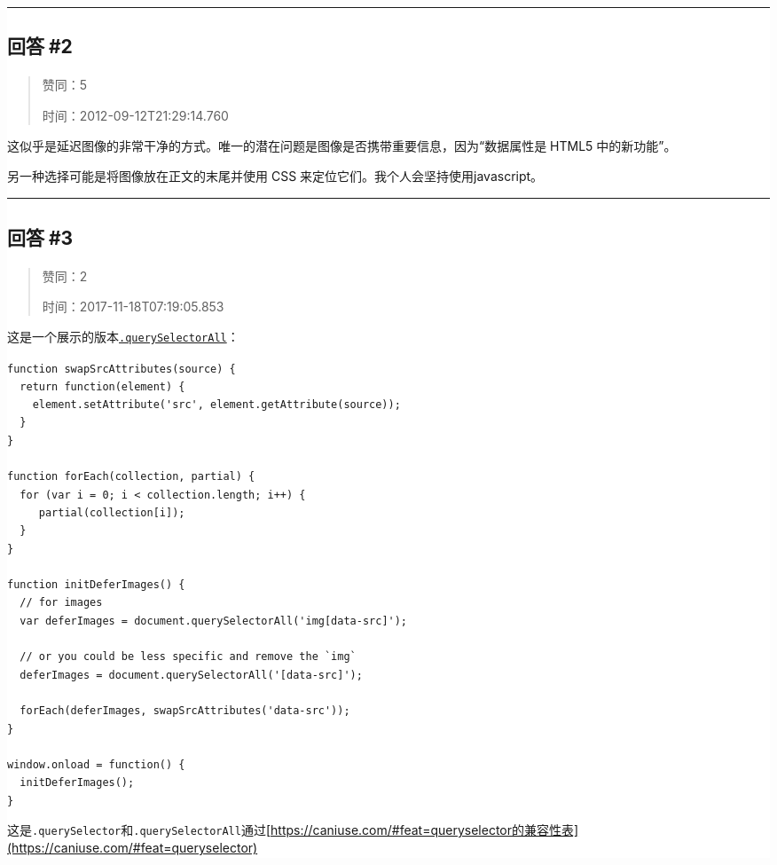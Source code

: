 * * *

## 回答 #2

> 赞同：5
> 
> 时间：2012-09-12T21:29:14.760

这似乎是延迟图像的非常干净的方式。唯一的潜在问题是图像是否携带重要信息，因为“数据属性是 HTML5 中的新功能”。

另一种选择可能是将图像放在正文的末尾并使用 CSS 来定位它们。我个人会坚持使用javascript。

* * *

## 回答 #3

> 赞同：2
> 
> 时间：2017-11-18T07:19:05.853

这是一个展示的版本[`.querySelectorAll`](https://developer.mozilla.org/en-US/docs/Web/API/Document/querySelectorAll)：

```
function swapSrcAttributes(source) {
  return function(element) {
    element.setAttribute('src', element.getAttribute(source));
  }
}

function forEach(collection, partial) {
  for (var i = 0; i < collection.length; i++) {
     partial(collection[i]);
  }
}

function initDeferImages() {
  // for images
  var deferImages = document.querySelectorAll('img[data-src]');

  // or you could be less specific and remove the `img`
  deferImages = document.querySelectorAll('[data-src]');

  forEach(deferImages, swapSrcAttributes('data-src'));
}

window.onload = function() {
  initDeferImages();
} 
```

这是`.querySelector`和`.querySelectorAll`通过[https://caniuse.com/#feat=queryselector的兼容性表](https://caniuse.com/#feat=queryselector)
